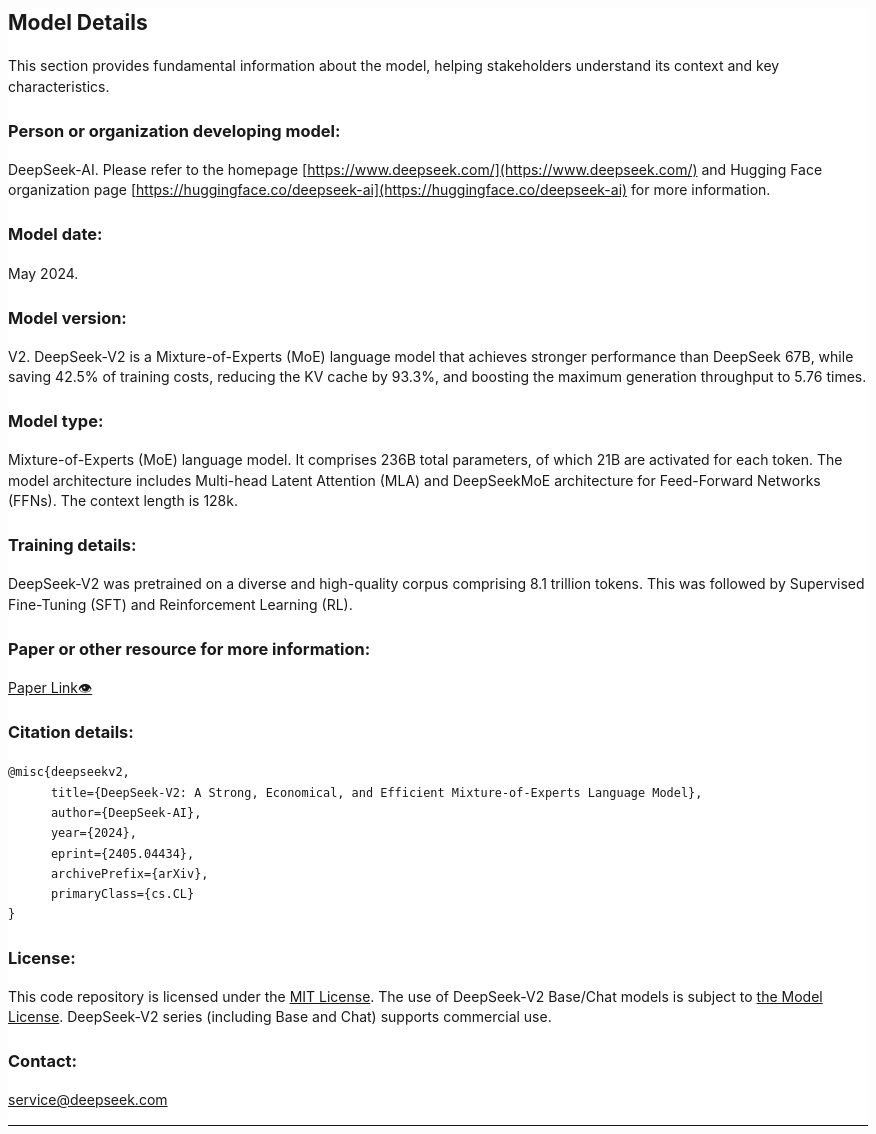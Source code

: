 ## Model Details
This section provides fundamental information about the model, helping stakeholders understand its context and key characteristics.

### Person or organization developing model:
DeepSeek-AI. Please refer to the homepage [https://www.deepseek.com/](https://www.deepseek.com/) and Hugging Face organization page [https://huggingface.co/deepseek-ai](https://huggingface.co/deepseek-ai) for more information.

### Model date:
May 2024.

### Model version:
V2. DeepSeek-V2 is a Mixture-of-Experts (MoE) language model that achieves stronger performance than DeepSeek 67B, while saving 42.5% of training costs, reducing the KV cache by 93.3%, and boosting the maximum generation throughput to 5.76 times.

### Model type:
Mixture-of-Experts (MoE) language model. It comprises 236B total parameters, of which 21B are activated for each token. The model architecture includes Multi-head Latent Attention (MLA) and DeepSeekMoE architecture for Feed-Forward Networks (FFNs). The context length is 128k.

### Training details:
DeepSeek-V2 was pretrained on a diverse and high-quality corpus comprising 8.1 trillion tokens. This was followed by Supervised Fine-Tuning (SFT) and Reinforcement Learning (RL).

### Paper or other resource for more information:
[Paper Link👁️](https://arxiv.org/abs/2405.04434)

### Citation details:
```
@misc{deepseekv2,
      title={DeepSeek-V2: A Strong, Economical, and Efficient Mixture-of-Experts Language Model},
      author={DeepSeek-AI},
      year={2024},
      eprint={2405.04434},
      archivePrefix={arXiv},
      primaryClass={cs.CL}
}
```

### License:
This code repository is licensed under the [MIT License](https://github.com/deepseek-ai/DeepSeek-V2/blob/main/LICENSE-CODE). The use of DeepSeek-V2 Base/Chat models is subject to [the Model License](https://github.com/deepseek-ai/DeepSeek-V2/blob/main/LICENSE-MODEL). DeepSeek-V2 series (including Base and Chat) supports commercial use.

### Contact:
[service@deepseek.com](service@deepseek.com)

---